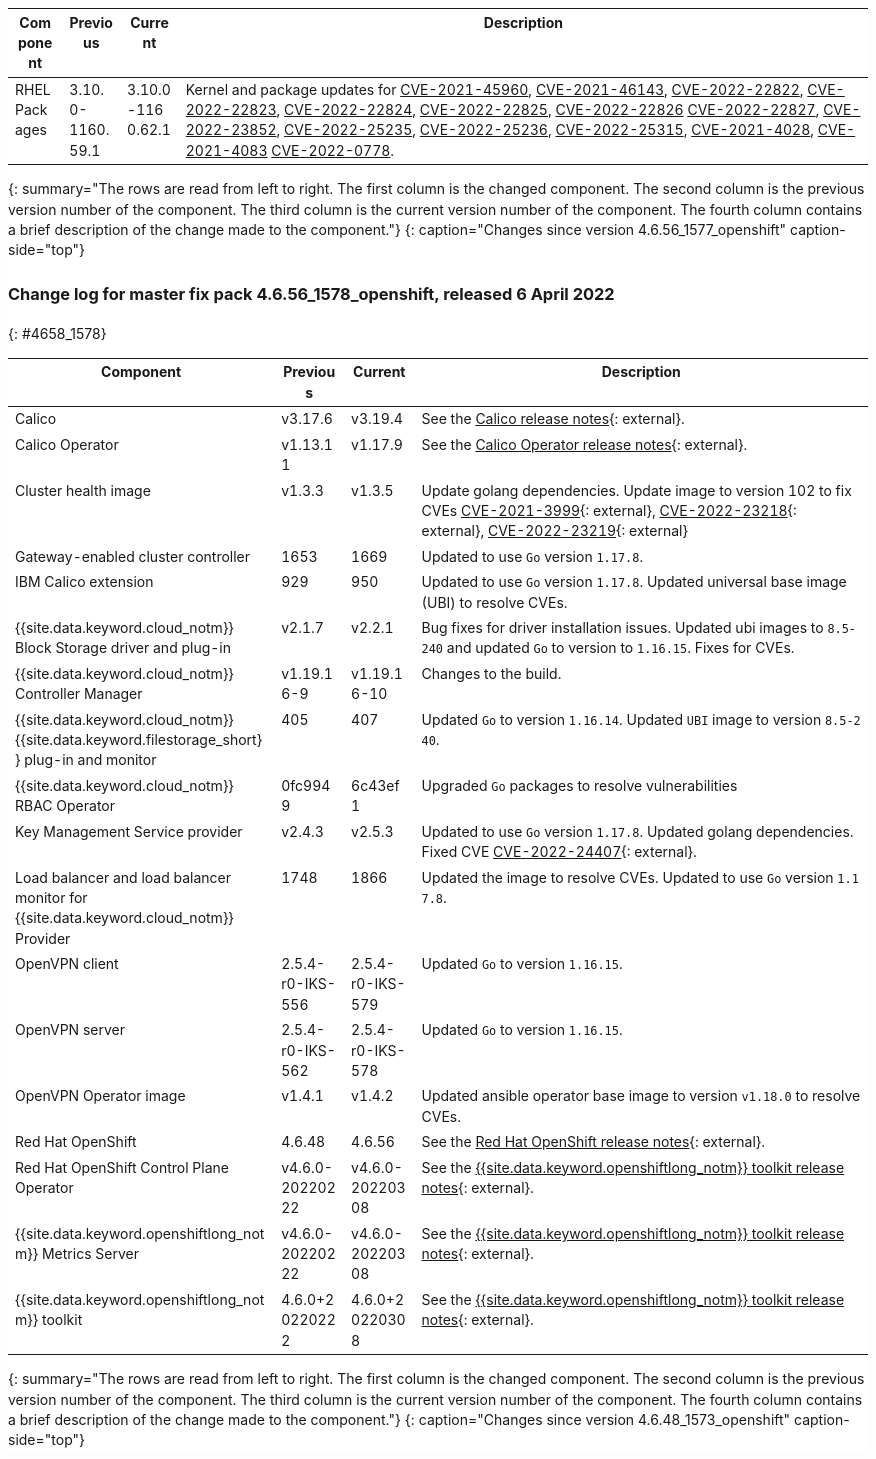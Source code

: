 | Component | Previous | Current | Description |
| --- | --- | --- | --- |
| RHEL Packages | 3.10.0-1160.59.1 | 3.10.0-1160.62.1 | Kernel and package updates for [CVE-2021-45960](https://nvd.nist.gov/vuln/detail/CVE-2021-45960), [CVE-2021-46143](https://nvd.nist.gov/vuln/detail/CVE-2021-46143), [CVE-2022-22822](https://nvd.nist.gov/vuln/detail/CVE-2022-22822), [CVE-2022-22823](https://nvd.nist.gov/vuln/detail/CVE-2022-22823), [CVE-2022-22824](https://nvd.nist.gov/vuln/detail/CVE-2022-22824), [CVE-2022-22825](https://nvd.nist.gov/vuln/detail/CVE-2022-22825), [CVE-2022-22826](https://nvd.nist.gov/vuln/detail/CVE-2022-22826)   [CVE-2022-22827](https://nvd.nist.gov/vuln/detail/CVE-2022-22827), [CVE-2022-23852](https://nvd.nist.gov/vuln/detail/CVE-2022-23852), [CVE-2022-25235](https://nvd.nist.gov/vuln/detail/CVE-2022-25235), [CVE-2022-25236](https://nvd.nist.gov/vuln/detail/CVE-2022-25236), [CVE-2022-25315](https://nvd.nist.gov/vuln/detail/CVE-2022-25315), [CVE-2021-4028](https://nvd.nist.gov/vuln/detail/CVE-2021-4028), [CVE-2021-4083](https://nvd.nist.gov/vuln/detail/CVE-2021-4083)   [CVE-2022-0778](https://nvd.nist.gov/vuln/detail/CVE-2022-0778). |
{: summary="The rows are read from left to right. The first column is the changed component. The second column is the previous version number of the component. The third column is the current version number of the component. The fourth column contains a brief description of the change made to the component."}
{: caption="Changes since version 4.6.56_1577_openshift" caption-side="top"}






### Change log for master fix pack 4.6.56_1578_openshift, released 6 April 2022
{: #4658_1578}

| Component | Previous | Current | Description |
| --- | --- | --- | --- |
| Calico | v3.17.6 | v3.19.4 | See the [Calico release notes](https://projectcalico.docs.tigera.io/archive/v3.19/release-notes/){: external}. |
| Calico Operator | v1.13.11 | v1.17.9 | See the [Calico Operator release notes](https://github.com/tigera/operator/releases/tag/v1.17.9){: external}. |
| Cluster health image | v1.3.3 | v1.3.5 | Update golang dependencies.  Update image to version 102 to fix CVEs [CVE-2021-3999](https://access.redhat.com/security/cve/cve-2021-3999){: external}, [CVE-2022-23218](https://nvd.nist.gov/vuln/detail/CVE-2022-23218){: external}, [CVE-2022-23219](https://nvd.nist.gov/vuln/detail/CVE-2022-23219){: external} |
| Gateway-enabled cluster controller | 1653 | 1669 | Updated to use `Go` version `1.17.8`. |
| IBM Calico extension | 929 | 950 | Updated to use `Go` version `1.17.8`. Updated universal base image (UBI) to resolve CVEs. |
| {{site.data.keyword.cloud_notm}} Block Storage driver and plug-in | v2.1.7 | v2.2.1 | Bug fixes for driver installation issues. Updated ubi images to `8.5-240` and updated `Go` to version to `1.16.15`. Fixes for CVEs. |
| {{site.data.keyword.cloud_notm}} Controller Manager | v1.19.16-9 | v1.19.16-10 | Changes to the build. |
| {{site.data.keyword.cloud_notm}} {{site.data.keyword.filestorage_short}} plug-in and monitor | 405 | 407 | Updated `Go` to version `1.16.14`.  Updated `UBI` image to version `8.5-240`. |
| {{site.data.keyword.cloud_notm}} RBAC Operator | 0fc9949 | 6c43ef1 | Upgraded `Go` packages to resolve vulnerabilities |
| Key Management Service provider | v2.4.3 | v2.5.3 | Updated to use `Go` version `1.17.8`. Updated golang dependencies. Fixed CVE [CVE-2022-24407](https://nvd.nist.gov/vuln/detail/CVE-2022-24407){: external}. |
| Load balancer and load balancer monitor for {{site.data.keyword.cloud_notm}} Provider | 1748 | 1866 | Updated the image to resolve CVEs. Updated to use `Go` version `1.17.8`. |
| OpenVPN client | 2.5.4-r0-IKS-556 | 2.5.4-r0-IKS-579 | Updated `Go` to version `1.16.15`. |
| OpenVPN server | 2.5.4-r0-IKS-562 | 2.5.4-r0-IKS-578 | Updated `Go` to version `1.16.15`. |
| OpenVPN Operator image | v1.4.1 | v1.4.2 | Updated ansible operator base image to version `v1.18.0` to resolve CVEs. |
| Red Hat OpenShift | 4.6.48 | 4.6.56 | See the [Red Hat OpenShift release notes](https://docs.openshift.com/container-platform/4.6/release_notes/ocp-4-6-release-notes.html#ocp-4-6-56){: external}. |
| Red Hat OpenShift Control Plane Operator | v4.6.0-20220222 | v4.6.0-20220308 | See the [{{site.data.keyword.openshiftlong_notm}} toolkit release notes](https://github.com/openshift/ibm-roks-toolkit/releases/tag/v4.6.0+20220308){: external}. |
| {{site.data.keyword.openshiftlong_notm}} Metrics Server | v4.6.0-20220222 | v4.6.0-20220308 | See the [{{site.data.keyword.openshiftlong_notm}} toolkit release notes](https://github.com/openshift/ibm-roks-toolkit/releases/tag/v4.6.0+20220308){: external}. |
| {{site.data.keyword.openshiftlong_notm}} toolkit | 4.6.0+20220222 | 4.6.0+20220308 | See the [{{site.data.keyword.openshiftlong_notm}} toolkit release notes](https://github.com/openshift/ibm-roks-toolkit/releases/tag/v4.6.0+20220308){: external}. |
{: summary="The rows are read from left to right. The first column is the changed component. The second column is the previous version number of the component. The third column is the current version number of the component. The fourth column contains a brief description of the change made to the component."}
{: caption="Changes since version 4.6.48_1573_openshift" caption-side="top"}
